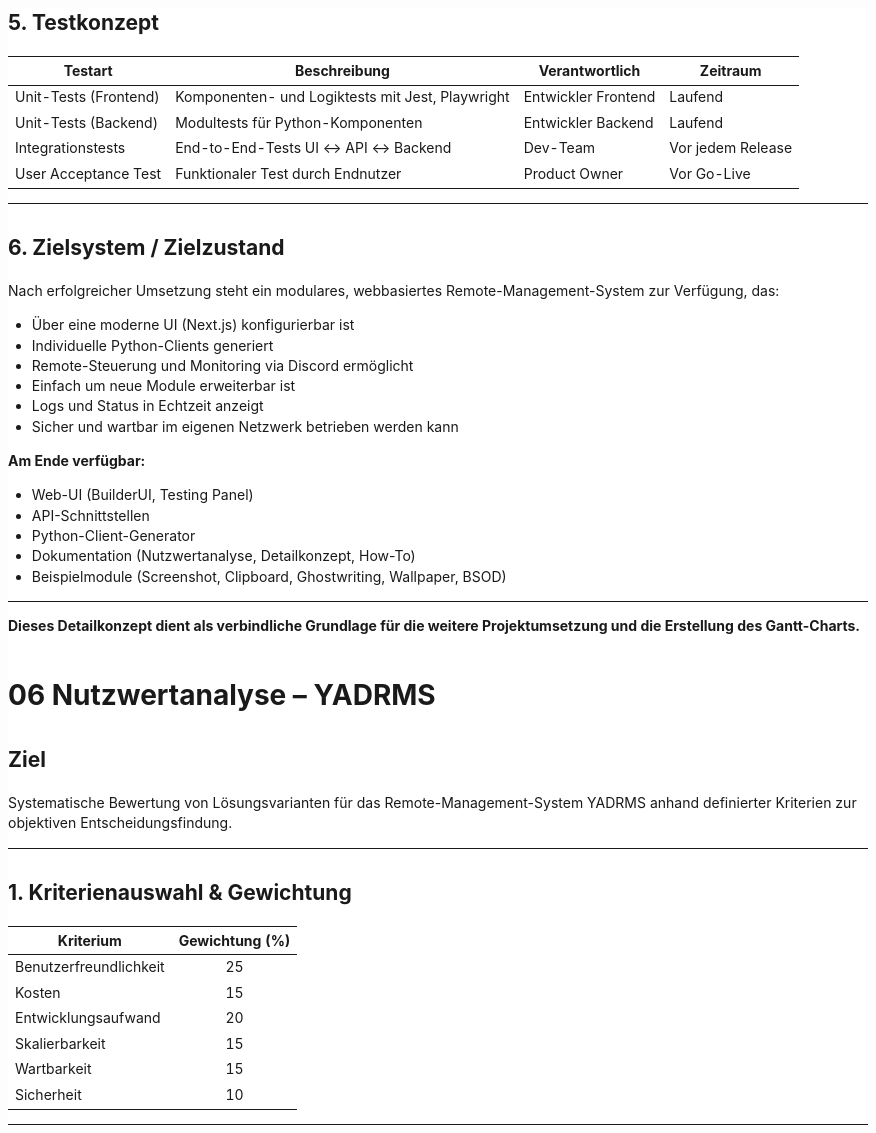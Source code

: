## 5. Testkonzept

| Testart               | Beschreibung                                     | Verantwortlich      | Zeitraum          |
| --------------------- | ------------------------------------------------ | ------------------- | ----------------- |
| Unit-Tests (Frontend) | Komponenten- und Logiktests mit Jest, Playwright | Entwickler Frontend | Laufend           |
| Unit-Tests (Backend)  | Modultests für Python-Komponenten                | Entwickler Backend  | Laufend           |
| Integrationstests     | End-to-End-Tests UI ↔ API ↔ Backend              | Dev-Team            | Vor jedem Release |
| User Acceptance Test  | Funktionaler Test durch Endnutzer                | Product Owner       | Vor Go-Live       |

---

## 6. Zielsystem / Zielzustand

Nach erfolgreicher Umsetzung steht ein modulares, webbasiertes Remote-Management-System zur Verfügung, das:

- Über eine moderne UI (Next.js) konfigurierbar ist
- Individuelle Python-Clients generiert
- Remote-Steuerung und Monitoring via Discord ermöglicht
- Einfach um neue Module erweiterbar ist
- Logs und Status in Echtzeit anzeigt
- Sicher und wartbar im eigenen Netzwerk betrieben werden kann

**Am Ende verfügbar:**

- Web-UI (BuilderUI, Testing Panel)
- API-Schnittstellen
- Python-Client-Generator
- Dokumentation (Nutzwertanalyse, Detailkonzept, How-To)
- Beispielmodule (Screenshot, Clipboard, Ghostwriting, Wallpaper, BSOD)

---

**Dieses Detailkonzept dient als verbindliche Grundlage für die weitere Projektumsetzung und die Erstellung des Gantt-Charts.**

# 06 Nutzwertanalyse – YADRMS

## Ziel

Systematische Bewertung von Lösungsvarianten für das Remote-Management-System YADRMS anhand definierter Kriterien zur objektiven Entscheidungsfindung.

---

## 1. Kriterienauswahl & Gewichtung

| Kriterium              | Gewichtung (%) |
| ---------------------- | :------------: |
| Benutzerfreundlichkeit |       25       |
| Kosten                 |       15       |
| Entwicklungsaufwand    |       20       |
| Skalierbarkeit         |       15       |
| Wartbarkeit            |       15       |
| Sicherheit             |       10       |

---